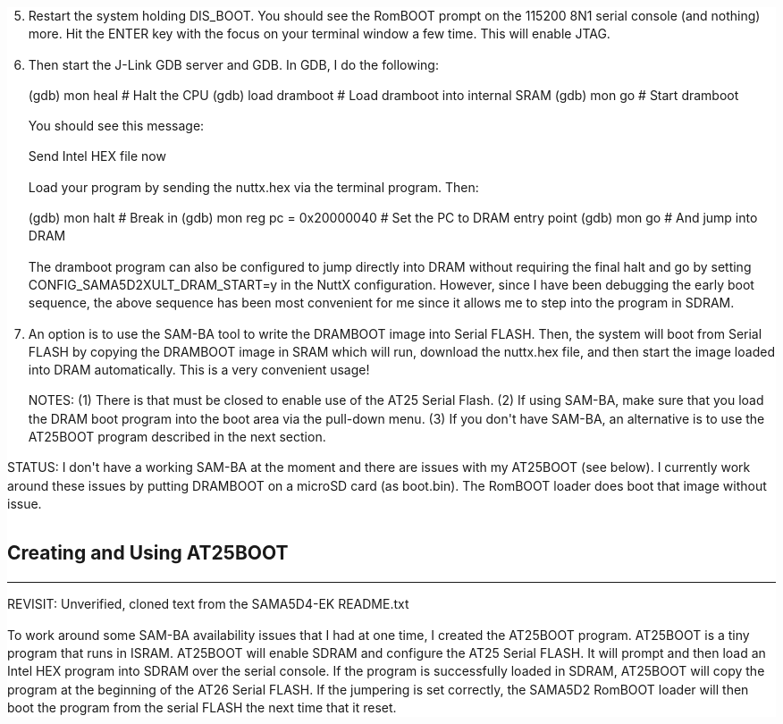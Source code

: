    5. Restart the system holding DIS_BOOT.  You should see the RomBOOT
      prompt on the 115200 8N1 serial console (and nothing) more.  Hit
      the ENTER key with the focus on your terminal window a few time.
      This will enable JTAG.

   6. Then start the J-Link GDB server and GDB.  In GDB, I do the following:

       (gdb) mon heal                 # Halt the CPU
       (gdb) load dramboot            # Load dramboot into internal SRAM
       (gdb) mon go                   # Start dramboot

      You should see this message:

        Send Intel HEX file now

      Load your program by sending the nuttx.hex via the terminal program.
      Then:

       (gdb) mon halt                 # Break in
       (gdb) mon reg pc = 0x20000040  # Set the PC to DRAM entry point
       (gdb) mon go                   # And jump into DRAM

      The dramboot program can also be configured to jump directly into
      DRAM without requiring the final halt and go by setting
      CONFIG_SAMA5D2XULT_DRAM_START=y in the NuttX configuration.  However,
      since I have been debugging the early boot sequence, the above
      sequence has been most convenient for me since it allows me to
      step into the program in SDRAM.

   7. An option is to use the SAM-BA tool to write the DRAMBOOT image into
      Serial FLASH.  Then, the system will boot from Serial FLASH by
      copying the DRAMBOOT image in SRAM which will run, download the nuttx.hex
      file, and then start the image loaded into DRAM automatically.  This is
      a very convenient usage!

      NOTES: (1) There is that must be closed to enable use of the AT25
      Serial Flash.  (2) If using SAM-BA, make sure that you load the DRAM
      boot program into the boot area via the pull-down menu.  (3) If
      you don't have SAM-BA, an alternative is to use the AT25BOOT program
      described in the next section.

   STATUS:  I don't have a working SAM-BA at the moment and there are issues
   with my AT25BOOT (see below).  I currently work around these issues by
   putting DRAMBOOT on a microSD card (as boot.bin).  The RomBOOT loader does
   boot that image without issue.

## Creating and Using AT25BOOT
-----------------------------

REVISIT: Unverified, cloned text from the SAMA5D4-EK README.txt

  To work around some SAM-BA availability issues that I had at one time,
  I created the AT25BOOT program. AT25BOOT is a tiny program that runs in
  ISRAM.  AT25BOOT will enable SDRAM and configure the AT25 Serial FLASH.
  It will prompt and then load an Intel HEX program into SDRAM over the
  serial console. If the program is successfully loaded in SDRAM, AT25BOOT
  will copy the program at the beginning of the AT26 Serial FLASH.
  If the jumpering is set correctly, the SAMA5D2 RomBOOT loader will
  then boot the program from the serial FLASH the next time that it
  reset.
